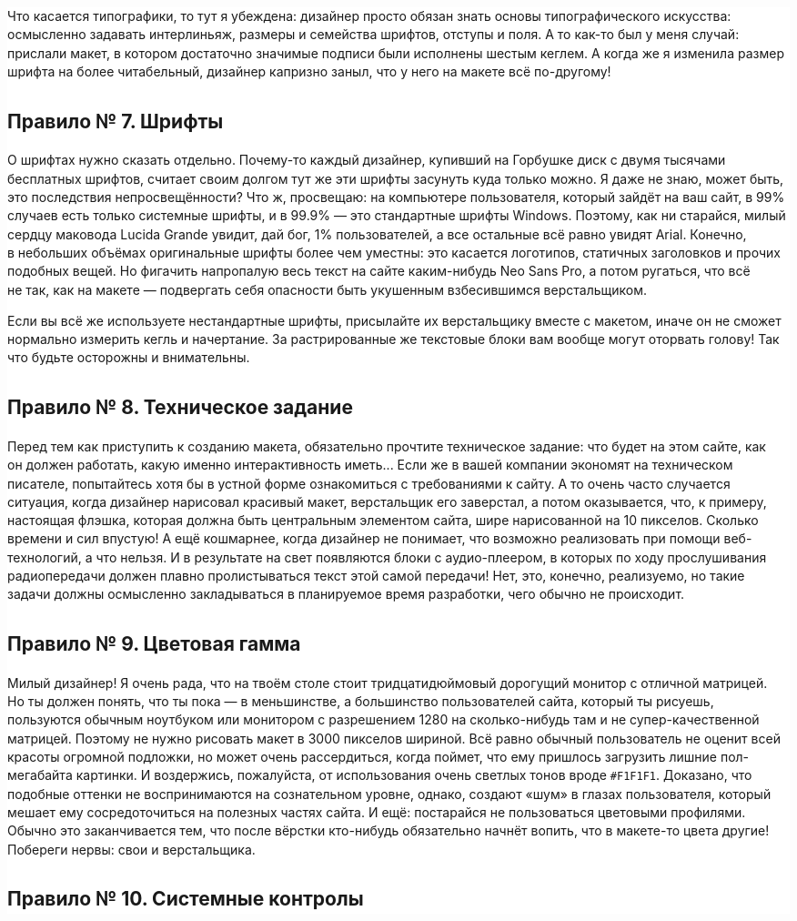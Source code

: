 Что касается типографики, то тут я убеждена: дизайнер просто обязан знать основы типографического искусства: осмысленно задавать интерлиньяж, размеры и семейства шрифтов, отступы и поля. А то как-то был у меня случай: прислали макет, в котором достаточно значимые подписи были исполнены шестым кеглем. А когда же я изменила размер шрифта на более читабельный, дизайнер капризно заныл, что у него на макете всё по-другому!

## Правило № 7. Шрифты

О шрифтах нужно сказать отдельно. Почему-то каждый дизайнер, купивший на Горбушке диск с двумя тысячами бесплатных шрифтов, считает своим долгом тут же эти шрифты засунуть куда только можно. Я даже не знаю, может быть, это последствия непросвещённости? Что ж, просвещаю: на компьютере пользователя, который зайдёт на ваш сайт, в 99% случаев есть только системные шрифты, и в 99.9% — это стандартные шрифты Windows. Поэтому, как ни старайся, милый сердцу маковода Lucida Grande увидит, дай бог, 1% пользователей, а все остальные всё равно увидят Arial. Конечно, в небольших объёмах оригинальные шрифты более чем уместны: это касается логотипов, статичных заголовков и прочих подобных вещей. Но фигачить напропалую весь текст на сайте каким-нибудь Neo Sans Pro, а потом ругаться, что всё не так, как на макете — подвергать себя опасности быть укушенным взбесившимся верстальщиком.

Если вы всё же используете нестандартные шрифты, присылайте их верстальщику вместе с макетом, иначе он не сможет нормально измерить кегль и начертание. За растрированные же текстовые блоки вам вообще могут оторвать голову! Так что будьте осторожны и внимательны.

## Правило № 8. Техническое задание

Перед тем как приступить к созданию макета, обязательно прочтите техническое задание: что будет на этом сайте, как он должен работать, какую именно интерактивность иметь... Если же в вашей компании экономят на техническом писателе, попытайтесь хотя бы в устной форме ознакомиться с требованиями к сайту. А то очень часто случается ситуация, когда дизайнер нарисовал красивый макет, верстальщик его заверстал, а потом оказывается, что, к примеру, настоящая флэшка, которая должна быть центральным элементом сайта, шире нарисованной на 10 пикселов. Сколько времени и сил впустую! А ещё кошмарнее, когда дизайнер не понимает, что возможно реализовать при помощи веб-технологий, а что нельзя. И в результате на свет появляются блоки с аудио-плеером, в которых по ходу прослушивания радиопередачи должен плавно пролистываться текст этой самой передачи! Нет, это, конечно, реализуемо, но такие задачи должны осмысленно закладываться в планируемое время разработки, чего обычно не происходит.

## Правило № 9. Цветовая гамма

Милый дизайнер! Я очень рада, что на твоём столе стоит тридцатидюймовый дорогущий монитор с отличной матрицей. Но ты должен понять, что ты пока — в меньшинстве, а большинство пользователей сайта, который ты рисуешь, пользуются обычным ноутбуком или монитором с разрешением 1280 на сколько-нибудь там и не супер-качественной матрицей. Поэтому не нужно рисовать макет в 3000 пикселов шириной. Всё равно обычный пользователь не оценит всей красоты огромной подложки, но может очень рассердиться, когда поймет, что ему пришлось загрузить лишние пол-мегабайта картинки. И воздержись, пожалуйста, от использования очень светлых тонов вроде `#F1F1F1`. Доказано, что подобные оттенки не воспринимаются на сознательном уровне, однако, создают «шум» в глазах пользователя, который мешает ему сосредоточиться на полезных частях сайта. И ещё: постарайся не пользоваться цветовыми профилями. Обычно это заканчивается тем, что после вёрстки кто-нибудь обязательно начнёт вопить, что в макете-то цвета другие! Побереги нервы: свои и верстальщика.

## Правило № 10. Системные контролы
